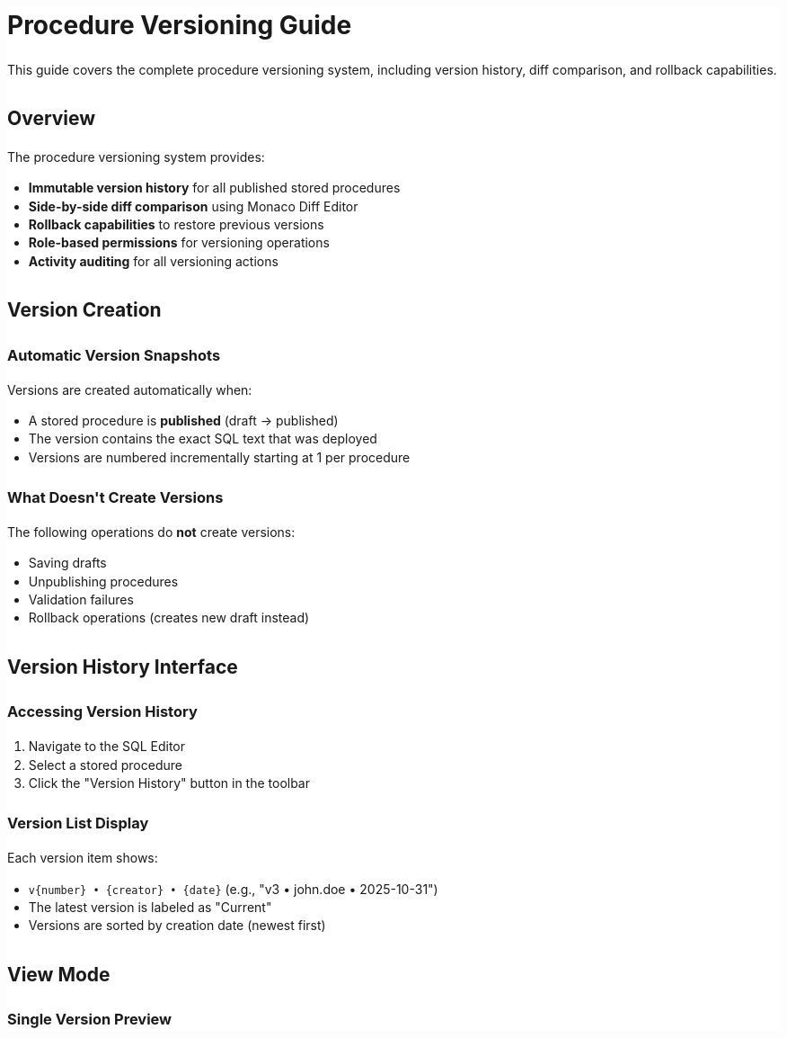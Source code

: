 # Procedure Versioning Guide

This guide covers the complete procedure versioning system, including version history, diff comparison, and rollback capabilities.

## Overview

The procedure versioning system provides:
- **Immutable version history** for all published stored procedures
- **Side-by-side diff comparison** using Monaco Diff Editor
- **Rollback capabilities** to restore previous versions
- **Role-based permissions** for versioning operations
- **Activity auditing** for all versioning actions

## Version Creation

### Automatic Version Snapshots

Versions are created automatically when:
- A stored procedure is **published** (draft → published)
- The version contains the exact SQL text that was deployed
- Versions are numbered incrementally starting at 1 per procedure

### What Doesn't Create Versions

The following operations do **not** create versions:
- Saving drafts
- Unpublishing procedures
- Validation failures
- Rollback operations (creates new draft instead)

## Version History Interface

### Accessing Version History

1. Navigate to the SQL Editor
2. Select a stored procedure
3. Click the "Version History" button in the toolbar

### Version List Display

Each version item shows:
- `v{number} • {creator} • {date}` (e.g., "v3 • john.doe • 2025-10-31")
- The latest version is labeled as "Current"
- Versions are sorted by creation date (newest first)

## View Mode

### Single Version Preview
